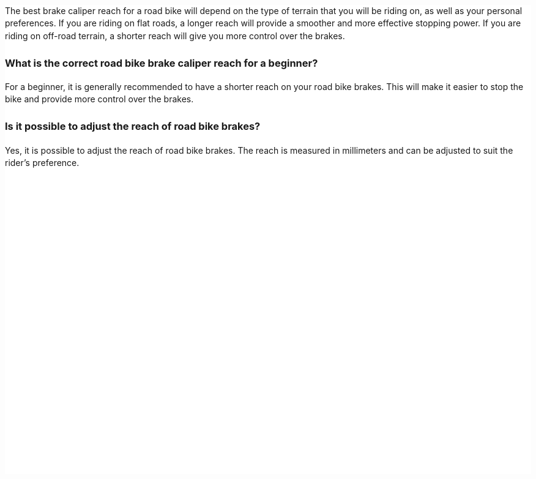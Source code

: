 <p>The best brake caliper reach for a road bike will depend on the type of terrain that you will be riding on, as well as your personal preferences. If you are riding on flat roads, a longer reach will provide a smoother and more effective stopping power. If you are riding on off-road terrain, a shorter reach will give you more control over the brakes.</p>

<h3>What is the correct road bike brake caliper reach for a beginner?</h3>

<p>For a beginner, it is generally recommended to have a shorter reach on your road bike brakes. This will make it easier to stop the bike and provide more control over the brakes.</p>

<h3>Is it possible to adjust the reach of road bike brakes?</h3>

<p>Yes, it is possible to adjust the reach of road bike brakes. The reach is measured in millimeters and can be adjusted to suit the rider’s preference.</p>

<div style="position: relative; padding-bottom: 56.25%; overflow: hidden"><iframe src="https://www.youtube.com/embed/9AGBblTtDH8" frameborder="0" allow="accelerometer; autoplay; clipboard-write; encrypted-media; gyroscope; picture-in-picture; web-share" allowfullscreen style="position: absolute; top: 0; left: 0; width: 100%; height: 100%;"></iframe>
</div>